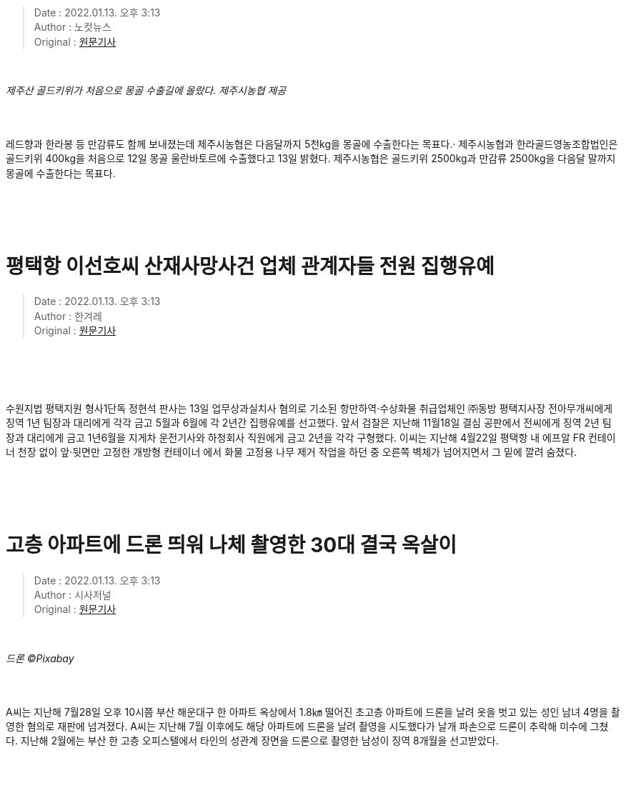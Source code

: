 > Date : 2022.01.13. 오후 3:13  
> Author : 노컷뉴스  
> Original : [원문기사](https://news.naver.com/main/read.naver?mode=LSD&mid=sec&sid1=102&oid=079&aid=0003596970)  
<br/>  
  
<img alt="" src="https://imgnews.pstatic.net/image/079/2022/01/13/0003596970_001_20220113151301276.jpg?type=w647"><em class="img_desc">제주산 골드키위가 처음으로 몽골 수출길에 올랐다. 제주시농협 제공</em></img>  
<br/><br/>  
  
레드향과 한라봉 등 만감류도 함께 보내졌는데 제주시농협은 다음달까지 5천kg을 몽골에 수출한다는 목표다.· 제주시농협과 한라골드영농조합법인은 골드키위 400kg을 처음으로 12일 몽골 울란바토르에 수출했다고 13일 밝혔다.
제주시농협은 골드키위 2500kg과 만감류 2500kg을 다음달 말까지 몽골에 수출한다는 목표다.  
<br/><br/><br/>  

  
# 평택항 이선호씨 산재사망사건 업체 관계자들 전원 집행유예  
  
> Date : 2022.01.13. 오후 3:13  
> Author : 한겨레  
> Original : [원문기사](https://news.naver.com/main/read.naver?mode=LSD&mid=sec&sid1=102&oid=028&aid=0002575399)  
<br/>  
  
<img alt="" src="https://imgnews.pstatic.net/image/028/2022/01/13/0002575399_001_20220113151301136.jpg?type=w647"/>  
<br/><br/>  
  
수원지법 평택지원 형사1단독 정현석 판사는 13일 업무상과실치사 혐의로 기소된 항만하역·수상화물 취급업체인 ㈜동방 평택지사장 전아무개씨에게 징역 1년 팀장과 대리에게 각각 금고 5월과 6월에 각 2년간 집행유예를 선고했다.
앞서 검찰은 지난해 11월18일 결심 공판에서 전씨에게 징역 2년 팀장과 대리에게 금고 1년6월을 지게차 운전기사와 하청회사 직원에게 금고 2년을 각각 구형했다.
이씨는 지난해 4월22일 평택항 내 에프알 FR 컨테이너 천장 없이 앞·뒷면만 고정한 개방형 컨테이너 에서 화물 고정용 나무 제거 작업을 하던 중 오른쪽 벽체가 넘어지면서 그 밑에 깔려 숨졌다.  
<br/><br/><br/>  

  
# 고층 아파트에 드론 띄워 나체 촬영한 30대 결국 옥살이  
  
> Date : 2022.01.13. 오후 3:13  
> Author : 시사저널  
> Original : [원문기사](https://news.naver.com/main/read.naver?mode=LSD&mid=sec&sid1=102&oid=586&aid=0000033613)  
<br/>  
  
<img alt="" src="https://imgnews.pstatic.net/image/586/2022/01/13/0000033613_001_20220113151301963.jpeg?type=w647"><em class="img_desc">드론 ©Pixabay</em></img>  
<br/><br/>  
  
A씨는 지난해 7월28일 오후 10시쯤 부산 해운대구 한 아파트 옥상에서 1.8㎞ 떨어진 초고층 아파트에 드론을 날려 옷을 벗고 있는 성인 남녀 4명을 촬영한 혐의로 재판에 넘겨졌다.
A씨는 지난해 7월 이후에도 해당 아파트에 드론을 날려 촬영을 시도했다가 날개 파손으로 드론이 추락해 미수에 그쳤다.
지난해 2월에는 부산 한 고층 오피스텔에서 타인의 성관계 장면을 드론으로 촬영한 남성이 징역 8개월을 선고받았다.  
<br/><br/><br/>  

  